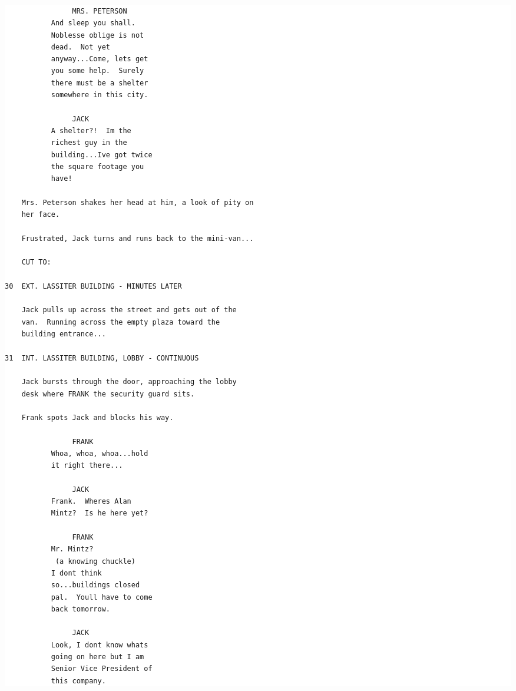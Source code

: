 					MRS. PETERSON			
			   And sleep you shall.  
			   Noblesse oblige is not 
			   dead.  Not yet 
			   anyway...Come, lets get 
			   you some help.  Surely 
			   there must be a shelter 
			   somewhere in this city.

					JACK
			   A shelter?!  Im the 
			   richest guy in the 
			   building...Ive got twice 
			   the square footage you 
			   have!

		Mrs. Peterson shakes her head at him, a look of pity on 
		her face.

		Frustrated, Jack turns and runs back to the mini-van...

		CUT TO:

    30	EXT. LASSITER BUILDING - MINUTES LATER

		Jack pulls up across the street and gets out of the 
		van.  Running across the empty plaza toward the 
		building entrance...

    31	INT. LASSITER BUILDING, LOBBY - CONTINUOUS

		Jack bursts through the door, approaching the lobby 
		desk where FRANK the security guard sits.

		Frank spots Jack and blocks his way.

					FRANK
			   Whoa, whoa, whoa...hold 
			   it right there...

					JACK
			   Frank.  Wheres Alan 
			   Mintz?  Is he here yet?

					FRANK
			   Mr. Mintz?
				(a knowing chuckle)
			   I dont think 
			   so...buildings closed 
			   pal.  Youll have to come 
			   back tomorrow.

					JACK
			   Look, I dont know whats 
			   going on here but I am 
			   Senior Vice President of 
			   this company.
